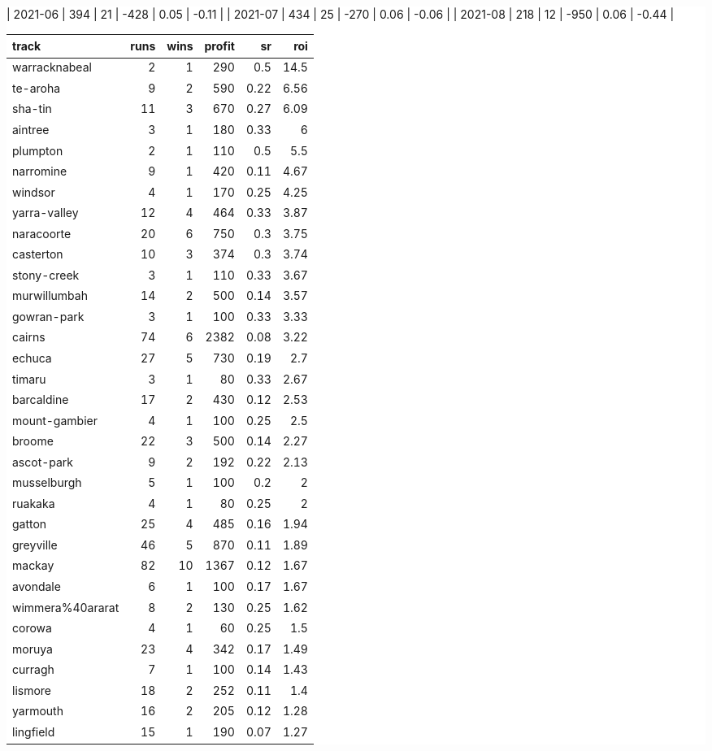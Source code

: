 | 2021-06 |    394 |     21 |     -428 | 0.05 | -0.11 |
| 2021-07 |    434 |     25 |     -270 | 0.06 | -0.06 |
| 2021-08 |    218 |     12 |     -950 | 0.06 | -0.44 |

| track                      |   runs |   wins |   profit |   sr |   roi |
|:---------------------------|-------:|-------:|---------:|-----:|------:|
| warracknabeal              |      2 |      1 |      290 | 0.5  | 14.5  |
| te-aroha                   |      9 |      2 |      590 | 0.22 |  6.56 |
| sha-tin                    |     11 |      3 |      670 | 0.27 |  6.09 |
| aintree                    |      3 |      1 |      180 | 0.33 |  6    |
| plumpton                   |      2 |      1 |      110 | 0.5  |  5.5  |
| narromine                  |      9 |      1 |      420 | 0.11 |  4.67 |
| windsor                    |      4 |      1 |      170 | 0.25 |  4.25 |
| yarra-valley               |     12 |      4 |      464 | 0.33 |  3.87 |
| naracoorte                 |     20 |      6 |      750 | 0.3  |  3.75 |
| casterton                  |     10 |      3 |      374 | 0.3  |  3.74 |
| stony-creek                |      3 |      1 |      110 | 0.33 |  3.67 |
| murwillumbah               |     14 |      2 |      500 | 0.14 |  3.57 |
| gowran-park                |      3 |      1 |      100 | 0.33 |  3.33 |
| cairns                     |     74 |      6 |     2382 | 0.08 |  3.22 |
| echuca                     |     27 |      5 |      730 | 0.19 |  2.7  |
| timaru                     |      3 |      1 |       80 | 0.33 |  2.67 |
| barcaldine                 |     17 |      2 |      430 | 0.12 |  2.53 |
| mount-gambier              |      4 |      1 |      100 | 0.25 |  2.5  |
| broome                     |     22 |      3 |      500 | 0.14 |  2.27 |
| ascot-park                 |      9 |      2 |      192 | 0.22 |  2.13 |
| musselburgh                |      5 |      1 |      100 | 0.2  |  2    |
| ruakaka                    |      4 |      1 |       80 | 0.25 |  2    |
| gatton                     |     25 |      4 |      485 | 0.16 |  1.94 |
| greyville                  |     46 |      5 |      870 | 0.11 |  1.89 |
| mackay                     |     82 |     10 |     1367 | 0.12 |  1.67 |
| avondale                   |      6 |      1 |      100 | 0.17 |  1.67 |
| wimmera%40ararat           |      8 |      2 |      130 | 0.25 |  1.62 |
| corowa                     |      4 |      1 |       60 | 0.25 |  1.5  |
| moruya                     |     23 |      4 |      342 | 0.17 |  1.49 |
| curragh                    |      7 |      1 |      100 | 0.14 |  1.43 |
| lismore                    |     18 |      2 |      252 | 0.11 |  1.4  |
| yarmouth                   |     16 |      2 |      205 | 0.12 |  1.28 |
| lingfield                  |     15 |      1 |      190 | 0.07 |  1.27 |